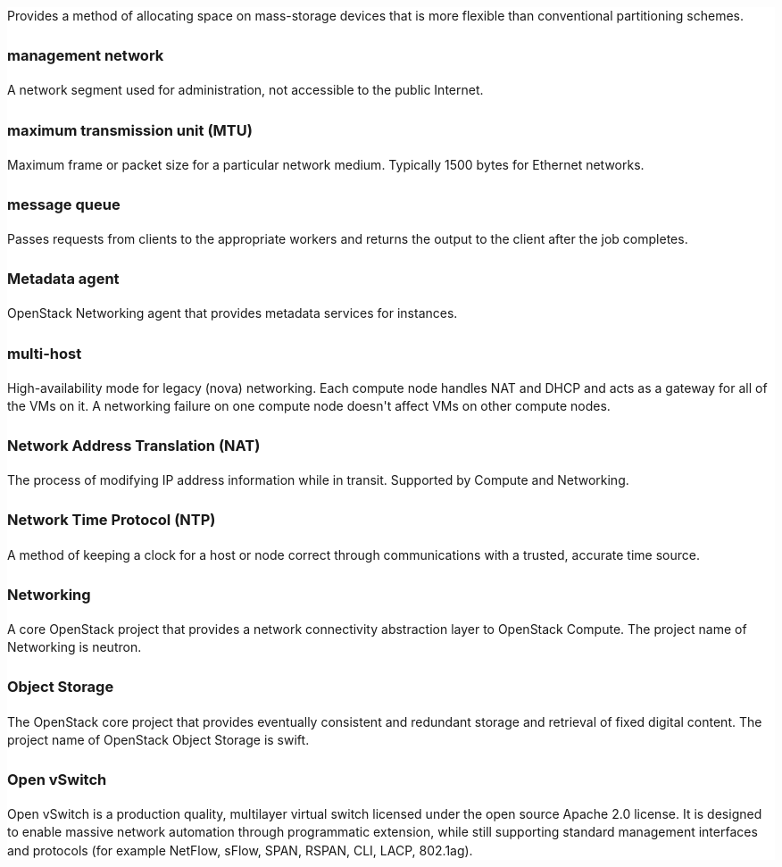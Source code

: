 Provides a method of allocating space on mass-storage devices that is more flexible than conventional partitioning schemes.

### management network

A network segment used for administration, not accessible to the public Internet.

### maximum transmission unit (MTU)

Maximum frame or packet size for a particular network medium. Typically 1500 bytes for Ethernet networks.

### message queue

Passes requests from clients to the appropriate workers and returns the output to the client after the job completes.

### Metadata agent

OpenStack Networking agent that provides metadata services for instances.

### multi-host

High-availability mode for legacy (nova) networking. Each compute node handles NAT and DHCP and acts as a gateway for all of the VMs on it. A networking failure on one compute node doesn't affect VMs on other compute nodes.

### Network Address Translation (NAT)

The process of modifying IP address information while in transit. Supported by Compute and Networking.

### Network Time Protocol (NTP)

A method of keeping a clock for a host or node correct through communications with a trusted, accurate time source.

### Networking

A core OpenStack project that provides a network connectivity abstraction layer to OpenStack Compute. The project name of Networking is neutron.

### Object Storage

The OpenStack core project that provides eventually consistent and redundant storage and retrieval of fixed digital content. The project name of OpenStack Object Storage is swift.

### Open vSwitch

Open vSwitch is a production quality, multilayer virtual switch licensed under the open source Apache 2.0 license. It is designed to enable massive network automation through programmatic extension, while still supporting standard management interfaces and protocols (for example NetFlow, sFlow, SPAN, RSPAN, CLI, LACP, 802.1ag). 

